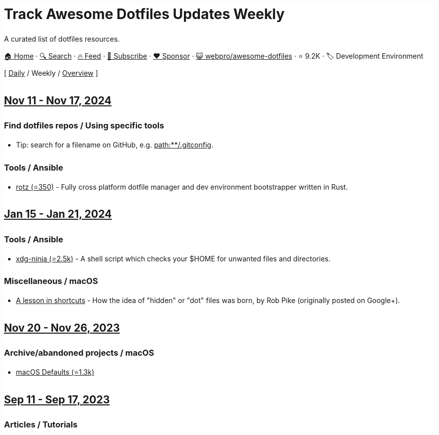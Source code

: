 # Track Awesome Dotfiles Updates Weekly

A curated list of dotfiles resources.

[🏠 Home](/README.md) · [🔍 Search](https://www.trackawesomelist.com/search/) · [🔥 Feed](https://www.trackawesomelist.com/webpro/awesome-dotfiles/week/rss.xml) · [📮 Subscribe](https://trackawesomelist.us17.list-manage.com/subscribe?u=d2f0117aa829c83a63ec63c2f&id=36a103854c) · [❤️  Sponsor](https://github.com/sponsors/theowenyoung) · [😺 webpro/awesome-dotfiles](https://github.com/webpro/awesome-dotfiles) · ⭐ 9.2K · 🏷️ Development Environment

[ [Daily](/content/webpro/awesome-dotfiles/README.md) / Weekly / [Overview](/content/webpro/awesome-dotfiles/readme/README.md) ]

## [Nov 11 - Nov 17, 2024](/content/2024/46/README.md)

### Find dotfiles repos / Using specific tools

*   Tip: search for a filename on GitHub, e.g.
    [path:\*\*/.gitconfig](https://github.com/search?type=code\&q=path%3A**%2F.gitconfig).

### Tools / Ansible

*   [rotz (⭐350)](https://github.com/volllly/rotz) - Fully cross platform dotfile manager and dev environment bootstrapper written in Rust.

## [Jan 15 - Jan 21, 2024](/content/2024/3/README.md)

### Tools / Ansible

*   [xdg-ninja (⭐2.5k)](https://github.com/b3nj5m1n/xdg-ninja) - A shell script which checks your $HOME for unwanted files and
    directories.

### Miscellaneous / macOS

*   [A lesson in shortcuts](https://web.archive.org/web/20180827160401/https://plus.google.com/+RobPikeTheHuman/posts/R58WgWwN9jp) -
    How the idea of "hidden" or "dot" files was born, by Rob Pike (originally posted on Google+).

## [Nov 20 - Nov 26, 2023](/content/2023/47/README.md)

### Archive/abandoned projects / macOS

*   [macOS Defaults (⭐1.3k)](https://github.com/kevinSuttle/macOS-Defaults)

## [Sep 11 - Sep 17, 2023](/content/2023/37/README.md)

### Articles / Tutorials

